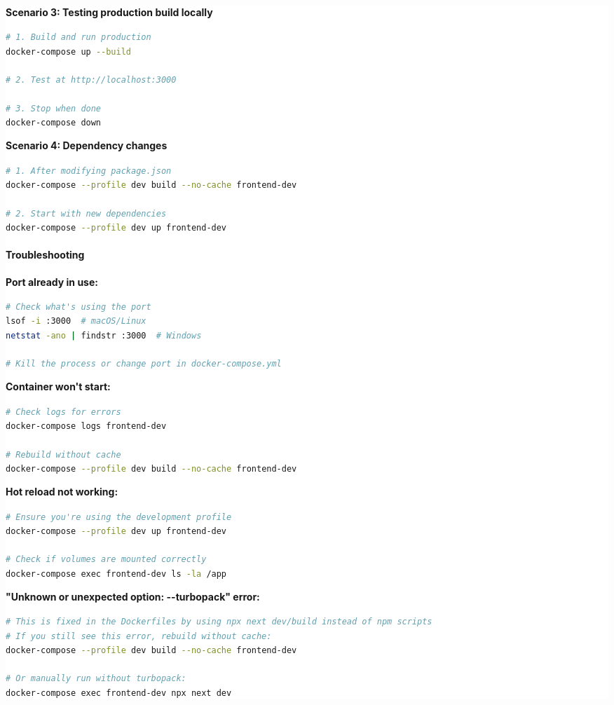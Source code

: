 **Scenario 3: Testing production build locally**
```bash
# 1. Build and run production
docker-compose up --build

# 2. Test at http://localhost:3000

# 3. Stop when done
docker-compose down
```

**Scenario 4: Dependency changes**
```bash
# 1. After modifying package.json
docker-compose --profile dev build --no-cache frontend-dev

# 2. Start with new dependencies
docker-compose --profile dev up frontend-dev
```

#### Troubleshooting

**Port already in use:**
```bash
# Check what's using the port
lsof -i :3000  # macOS/Linux
netstat -ano | findstr :3000  # Windows

# Kill the process or change port in docker-compose.yml
```

**Container won't start:**
```bash
# Check logs for errors
docker-compose logs frontend-dev

# Rebuild without cache
docker-compose --profile dev build --no-cache frontend-dev
```

**Hot reload not working:**
```bash
# Ensure you're using the development profile
docker-compose --profile dev up frontend-dev

# Check if volumes are mounted correctly
docker-compose exec frontend-dev ls -la /app
```

**"Unknown or unexpected option: --turbopack" error:**
```bash
# This is fixed in the Dockerfiles by using npx next dev/build instead of npm scripts
# If you still see this error, rebuild without cache:
docker-compose --profile dev build --no-cache frontend-dev

# Or manually run without turbopack:
docker-compose exec frontend-dev npx next dev
```

